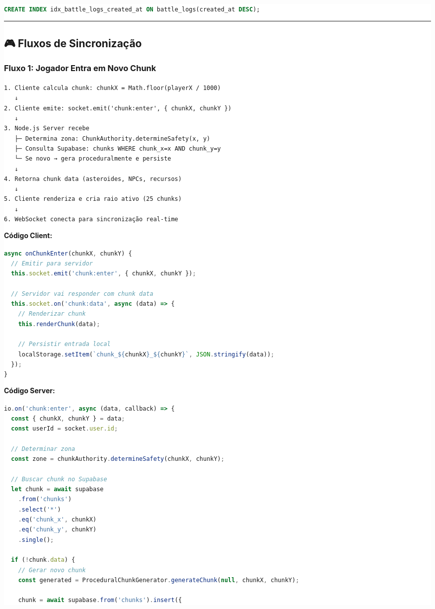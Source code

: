 ```sql
CREATE INDEX idx_battle_logs_created_at ON battle_logs(created_at DESC);
```

---

## 🎮 Fluxos de Sincronização

### Fluxo 1: Jogador Entra em Novo Chunk

```
1. Cliente calcula chunk: chunkX = Math.floor(playerX / 1000)
   ↓
2. Cliente emite: socket.emit('chunk:enter', { chunkX, chunkY })
   ↓
3. Node.js Server recebe
   ├─ Determina zona: ChunkAuthority.determineSafety(x, y)
   ├─ Consulta Supabase: chunks WHERE chunk_x=x AND chunk_y=y
   └─ Se novo → gera proceduralmente e persiste
   ↓
4. Retorna chunk data (asteroides, NPCs, recursos)
   ↓
5. Cliente renderiza e cria raio ativo (25 chunks)
   ↓
6. WebSocket conecta para sincronização real-time
```

**Código Client:**
```js
async onChunkEnter(chunkX, chunkY) {
  // Emitir para servidor
  this.socket.emit('chunk:enter', { chunkX, chunkY });
  
  // Servidor vai responder com chunk data
  this.socket.on('chunk:data', async (data) => {
    // Renderizar chunk
    this.renderChunk(data);
    
    // Persistir entrada local
    localStorage.setItem(`chunk_${chunkX}_${chunkY}`, JSON.stringify(data));
  });
}
```

**Código Server:**
```js
io.on('chunk:enter', async (data, callback) => {
  const { chunkX, chunkY } = data;
  const userId = socket.user.id;
  
  // Determinar zona
  const zone = chunkAuthority.determineSafety(chunkX, chunkY);
  
  // Buscar chunk no Supabase
  let chunk = await supabase
    .from('chunks')
    .select('*')
    .eq('chunk_x', chunkX)
    .eq('chunk_y', chunkY)
    .single();
  
  if (!chunk.data) {
    // Gerar novo chunk
    const generated = ProceduralChunkGenerator.generateChunk(null, chunkX, chunkY);
    
    chunk = await supabase.from('chunks').insert({
```